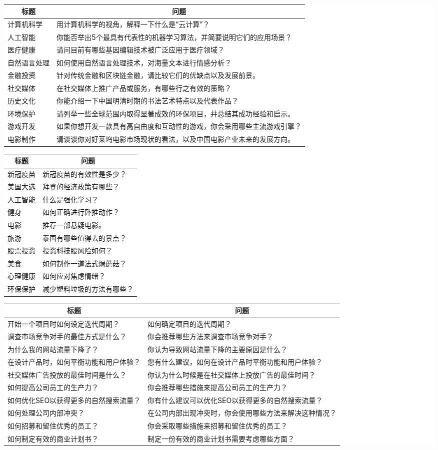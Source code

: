 |标题|问题|
|----|----|
|计算机科学|用计算机科学的视角，解释一下什么是“云计算”？|
|人工智能|你能否举出5个最具有代表性的机器学习算法，并简要说明它们的应用场景？|
|医疗健康|请问目前有哪些基因编辑技术被广泛应用于医疗领域？|
|自然语言处理|如何使用自然语言处理技术，对海量文本进行情感分析？|
|金融投资|针对传统金融和区块链金融，请比较它们的优缺点以及发展前景。|
|社交媒体|在社交媒体上推广产品或服务，有哪些行之有效的策略？|
|历史文化|你能介绍一下中国明清时期的书法艺术特点以及代表作品？|
|环境保护|请列举一些全球范围内取得显著成效的环保项目，并总结其成功经验和启示。|
|游戏开发|如果你想开发一款具有高自由度和互动性的游戏，你会采用哪些主流游戏引擎？|
|电影制作|请谈谈你对好莱坞电影市场现状的看法，以及中国电影产业未来的发展方向。|

| 标题 | 问题 |
| --- | --- |
| 新冠疫苗 | 新冠疫苗的有效性是多少？ |
| 美国大选 | 拜登的经济政策有哪些？ |
| 人工智能 | 什么是强化学习？ |
| 健身 | 如何正确进行卧推动作？ |
| 电影 | 推荐一部悬疑电影。 |
| 旅游 | 泰国有哪些值得去的景点？ |
| 股票投资 | 投资科技股风险如何？ |
| 美食 | 如何制作一道法式焗蘑菇？ |
| 心理健康 | 如何应对焦虑情绪？ |
| 环保保护 | 减少塑料垃圾的方法有哪些？ |

| 标题 | 问题 |
| --- | --- |
| 开始一个项目时如何设定迭代周期？ | 如何确定项目的迭代周期？ |
| 调查市场竞争对手的最佳方式是什么？ | 你会推荐哪些方法来调查市场竞争对手？ |
| 为什么我的网站流量下降了？ | 你认为导致网站流量下降的主要原因是什么？ |
| 在设计产品时，如何平衡功能和用户体验？ | 您有什么建议，如何在设计产品时平衡功能和用户体验？ |
| 社交媒体广告投放的最佳时间是什么？ | 你认为什么时候是在社交媒体上投放广告的最佳时间？ |
| 如何提高公司员工的生产力？ | 你会推荐哪些措施来提高公司员工的生产力？ |
| 如何优化SEO以获得更多的自然搜索流量？ | 你有什么建议可以优化SEO以获得更多的自然搜索流量？ |
| 如何处理公司内部冲突？ | 在公司内部出现冲突时，你会使用哪些方法来解决这种情况？ |
| 如何招募和留住优秀的员工？ | 你会采取哪些措施来招募和留住优秀的员工？ |
| 如何制定有效的商业计划书？ | 制定一份有效的商业计划书需要考虑哪些方面？ |

